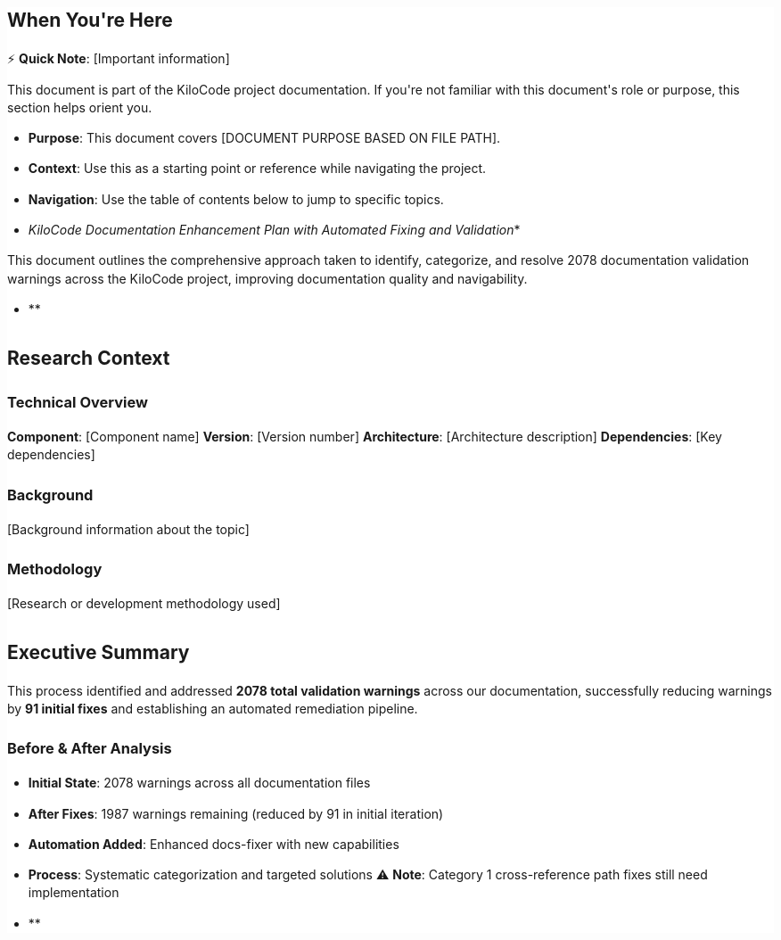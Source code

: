 ## When You're Here

⚡ **Quick Note**: \[Important information]

This document is part of the KiloCode project documentation. If you're not familiar with this
document's role or purpose, this section helps orient you.

- **Purpose**: This document covers \[DOCUMENT PURPOSE BASED ON FILE PATH].

- **Context**: Use this as a starting point or reference while navigating the project.

- **Navigation**: Use the table of contents below to jump to specific topics.

- *KiloCode Documentation Enhancement Plan with Automated Fixing and Validation*\*

This document outlines the comprehensive approach taken to identify, categorize, and resolve 2078
documentation validation warnings across the KiloCode project, improving documentation quality and
navigability.
- \*\*

## Research Context

### Technical Overview

**Component**: \[Component name]
**Version**: \[Version number]
**Architecture**: \[Architecture description]
**Dependencies**: \[Key dependencies]

### Background

\[Background information about the topic]

### Methodology

\[Research or development methodology used]

## Executive Summary

This process identified and addressed **2078 total validation warnings** across our documentation,
successfully reducing warnings by **91 initial fixes** and establishing an automated remediation
pipeline.

### Before & After Analysis

- **Initial State**: 2078 warnings across all documentation files

- **After Fixes**: 1987 warnings remaining (reduced by 91 in initial iteration)

- **Automation Added**: Enhanced docs-fixer with new capabilities

- **Process**: Systematic categorization and targeted solutions ⚠️ **Note**: Category 1
  cross-reference path fixes still need implementation
- \*\*
